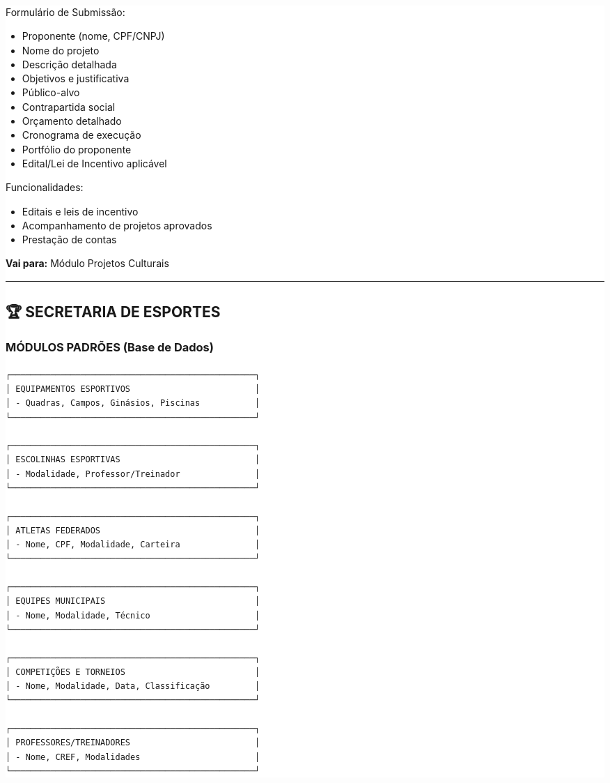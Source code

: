 Formulário de Submissão:
- Proponente (nome, CPF/CNPJ)
- Nome do projeto
- Descrição detalhada
- Objetivos e justificativa
- Público-alvo
- Contrapartida social
- Orçamento detalhado
- Cronograma de execução
- Portfólio do proponente
- Edital/Lei de Incentivo aplicável

Funcionalidades:
- Editais e leis de incentivo
- Acompanhamento de projetos aprovados
- Prestação de contas

**Vai para:** Módulo Projetos Culturais

---

## 🏆 SECRETARIA DE ESPORTES

### MÓDULOS PADRÕES (Base de Dados)

```
┌─────────────────────────────────────────────────┐
│ EQUIPAMENTOS ESPORTIVOS                         │
│ - Quadras, Campos, Ginásios, Piscinas           │
└─────────────────────────────────────────────────┘

┌─────────────────────────────────────────────────┐
│ ESCOLINHAS ESPORTIVAS                           │
│ - Modalidade, Professor/Treinador               │
└─────────────────────────────────────────────────┘

┌─────────────────────────────────────────────────┐
│ ATLETAS FEDERADOS                               │
│ - Nome, CPF, Modalidade, Carteira               │
└─────────────────────────────────────────────────┘

┌─────────────────────────────────────────────────┐
│ EQUIPES MUNICIPAIS                              │
│ - Nome, Modalidade, Técnico                     │
└─────────────────────────────────────────────────┘

┌─────────────────────────────────────────────────┐
│ COMPETIÇÕES E TORNEIOS                          │
│ - Nome, Modalidade, Data, Classificação         │
└─────────────────────────────────────────────────┘

┌─────────────────────────────────────────────────┐
│ PROFESSORES/TREINADORES                         │
│ - Nome, CREF, Modalidades                       │
└─────────────────────────────────────────────────┘
```
